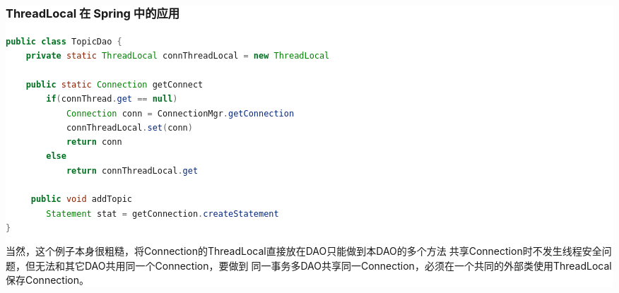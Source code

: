 ### ThreadLocal 在 Spring 中的应用

```java
public class TopicDao {
    private static ThreadLocal connThreadLocal = new ThreadLocal
    
    public static Connection getConnect
        if(connThread.get == null)
            Connection conn = ConnectionMgr.getConnection
            connThreadLocal.set(conn)
            return conn
        else 
            return connThreadLocal.get
     
     public void addTopic
        Statement stat = getConnection.createStatement
}
```

当然，这个例子本身很粗糙，将Connection的ThreadLocal直接放在DAO只能做到本DAO的多个方法
共享Connection时不发生线程安全问题，但无法和其它DAO共用同一个Connection，要做到
同一事务多DAO共享同一Connection，必须在一个共同的外部类使用ThreadLocal保存Connection。


